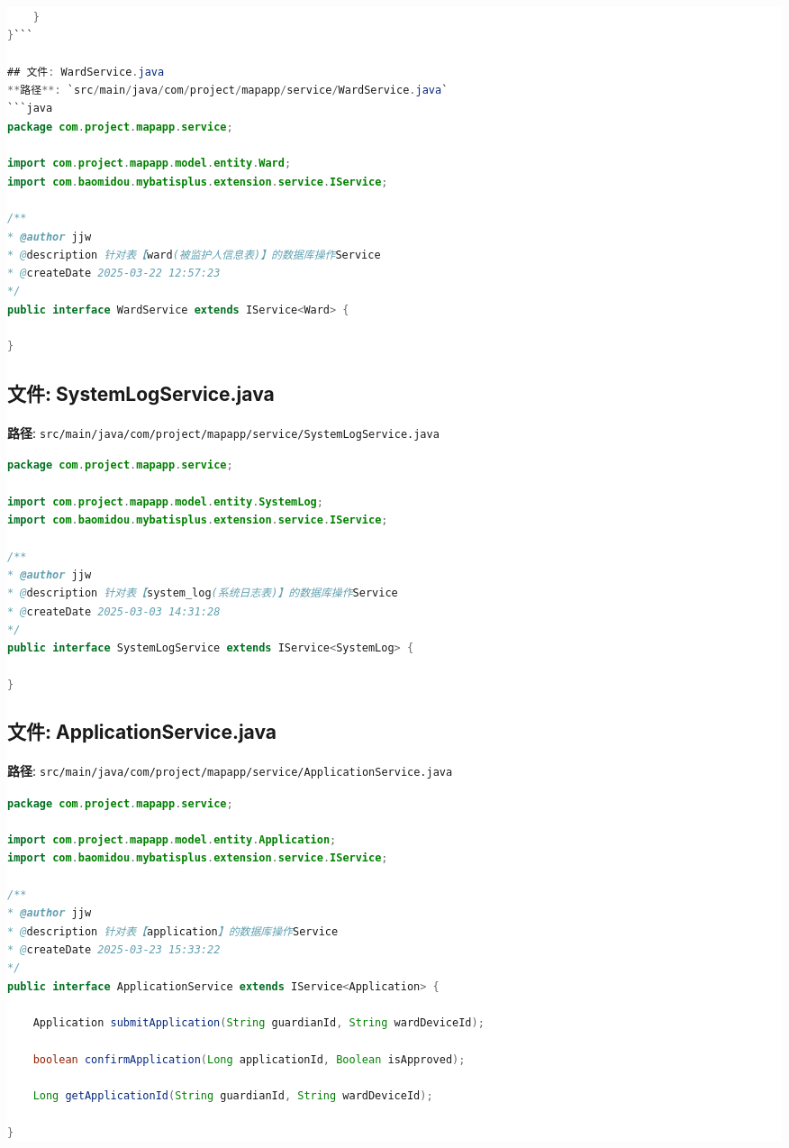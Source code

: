 ```java
    }
}```

## 文件: WardService.java
**路径**: `src/main/java/com/project/mapapp/service/WardService.java`
```java
package com.project.mapapp.service;

import com.project.mapapp.model.entity.Ward;
import com.baomidou.mybatisplus.extension.service.IService;

/**
* @author jjw
* @description 针对表【ward(被监护人信息表)】的数据库操作Service
* @createDate 2025-03-22 12:57:23
*/
public interface WardService extends IService<Ward> {

}
```

## 文件: SystemLogService.java
**路径**: `src/main/java/com/project/mapapp/service/SystemLogService.java`
```java
package com.project.mapapp.service;

import com.project.mapapp.model.entity.SystemLog;
import com.baomidou.mybatisplus.extension.service.IService;

/**
* @author jjw
* @description 针对表【system_log(系统日志表)】的数据库操作Service
* @createDate 2025-03-03 14:31:28
*/
public interface SystemLogService extends IService<SystemLog> {

}
```

## 文件: ApplicationService.java
**路径**: `src/main/java/com/project/mapapp/service/ApplicationService.java`
```java
package com.project.mapapp.service;

import com.project.mapapp.model.entity.Application;
import com.baomidou.mybatisplus.extension.service.IService;

/**
* @author jjw
* @description 针对表【application】的数据库操作Service
* @createDate 2025-03-23 15:33:22
*/
public interface ApplicationService extends IService<Application> {

    Application submitApplication(String guardianId, String wardDeviceId);

    boolean confirmApplication(Long applicationId, Boolean isApproved);

    Long getApplicationId(String guardianId, String wardDeviceId);

}
```
